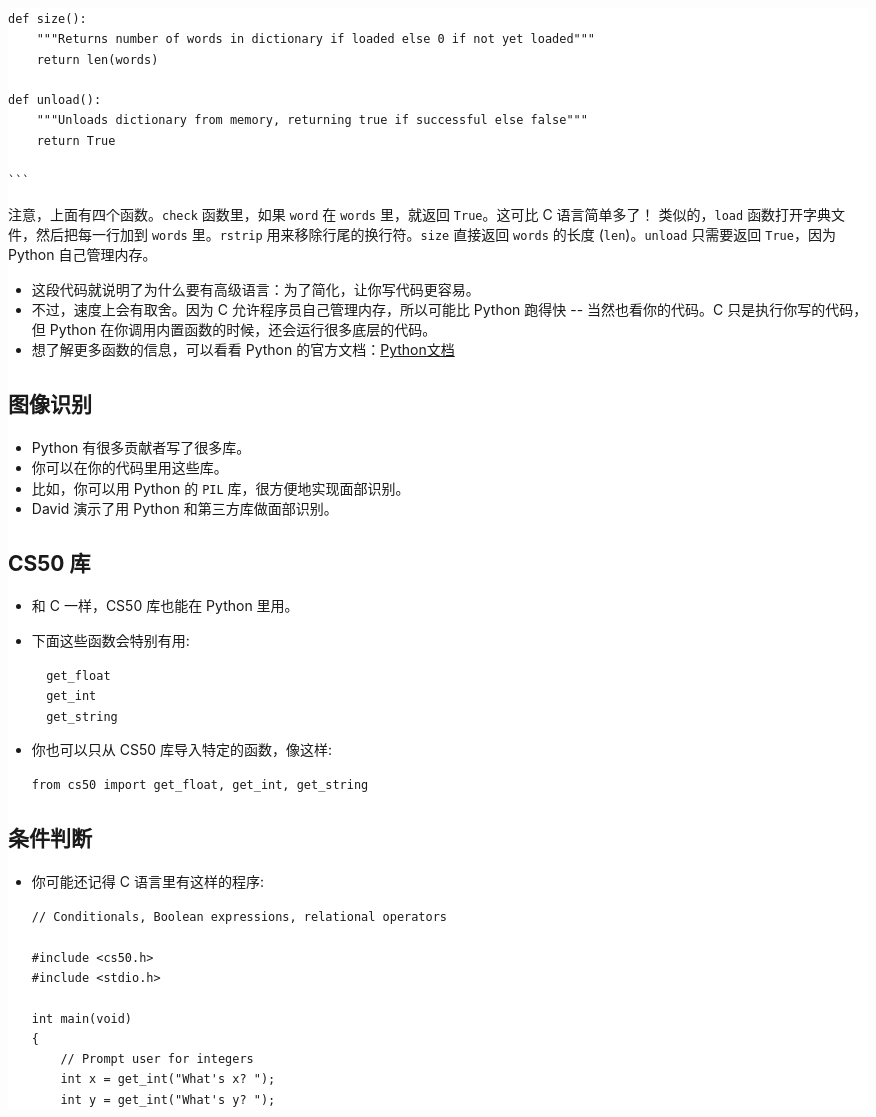     def size():
        """Returns number of words in dictionary if loaded else 0 if not yet loaded"""
        return len(words)

    def unload():
        """Unloads dictionary from memory, returning true if successful else false"""
        return True

    ```

注意，上面有四个函数。`check` 函数里，如果 `word` 在 `words` 里，就返回 `True`。这可比 C 语言简单多了！ 类似的，`load` 函数打开字典文件，然后把每一行加到 `words` 里。`rstrip` 用来移除行尾的换行符。`size` 直接返回 `words` 的长度 (`len`)。`unload` 只需要返回 `True`，因为 Python 自己管理内存。

-   这段代码就说明了为什么要有高级语言：为了简化，让你写代码更容易。
-   不过，速度上会有取舍。因为 C 允许程序员自己管理内存，所以可能比 Python 跑得快 -- 当然也看你的代码。C 只是执行你写的代码，但 Python 在你调用内置函数的时候，还会运行很多底层的代码。
-   想了解更多函数的信息，可以看看 Python 的官方文档：[Python文档](https://docs.python.org/3/library/functions.html)

## 图像识别

-   Python 有很多贡献者写了很多库。
-   你可以在你的代码里用这些库。
-   比如，你可以用 Python 的 `PIL` 库，很方便地实现面部识别。
-   David 演示了用 Python 和第三方库做面部识别。

## CS50 库

-   和 C 一样，CS50 库也能在 Python 里用。
-   下面这些函数会特别有用:

    ```
      get_float
      get_int
      get_string

    ```

-   你也可以只从 CS50 库导入特定的函数，像这样:

    ```
    from cs50 import get_float, get_int, get_string

    ```

## 条件判断

-   你可能还记得 C 语言里有这样的程序:

    ```
    // Conditionals, Boolean expressions, relational operators

    #include <cs50.h>
    #include <stdio.h>

    int main(void)
    {
        // Prompt user for integers
        int x = get_int("What's x? ");
        int y = get_int("What's y? ");
